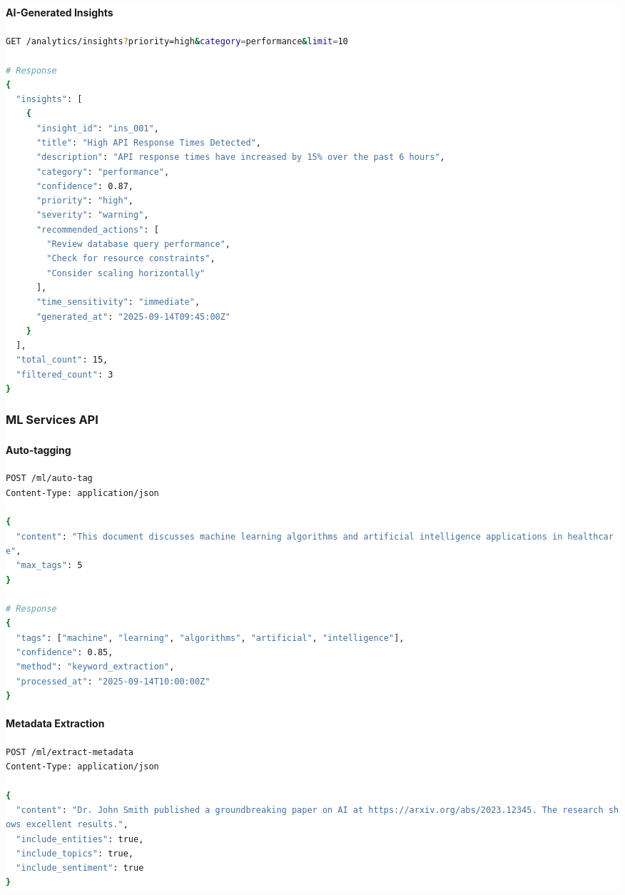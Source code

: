 #### AI-Generated Insights
```bash
GET /analytics/insights?priority=high&category=performance&limit=10

# Response
{
  "insights": [
    {
      "insight_id": "ins_001",
      "title": "High API Response Times Detected",
      "description": "API response times have increased by 15% over the past 6 hours",
      "category": "performance",
      "confidence": 0.87,
      "priority": "high",
      "severity": "warning",
      "recommended_actions": [
        "Review database query performance",
        "Check for resource constraints",
        "Consider scaling horizontally"
      ],
      "time_sensitivity": "immediate",
      "generated_at": "2025-09-14T09:45:00Z"
    }
  ],
  "total_count": 15,
  "filtered_count": 3
}
```

### ML Services API

#### Auto-tagging
```bash
POST /ml/auto-tag
Content-Type: application/json

{
  "content": "This document discusses machine learning algorithms and artificial intelligence applications in healthcare",
  "max_tags": 5
}

# Response
{
  "tags": ["machine", "learning", "algorithms", "artificial", "intelligence"],
  "confidence": 0.85,
  "method": "keyword_extraction",
  "processed_at": "2025-09-14T10:00:00Z"
}
```

#### Metadata Extraction
```bash
POST /ml/extract-metadata
Content-Type: application/json

{
  "content": "Dr. John Smith published a groundbreaking paper on AI at https://arxiv.org/abs/2023.12345. The research shows excellent results.",
  "include_entities": true,
  "include_topics": true,
  "include_sentiment": true
}

```